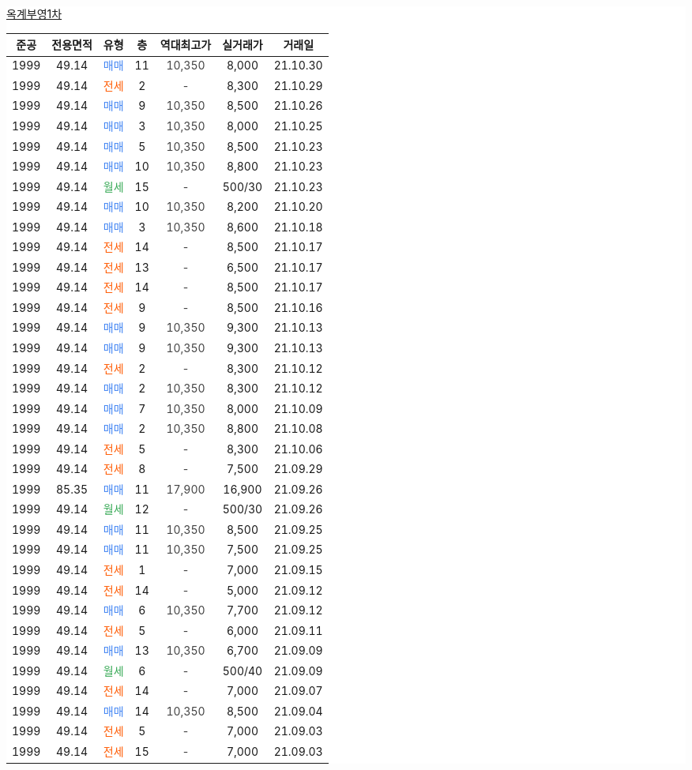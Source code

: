 [옥계부영1차](https://search.naver.com/search.naver?query=%EC%98%A5%EA%B3%84%EB%B6%80%EC%98%811%EC%B0%A8)

|준공|전용면적|유형|층|역대최고가|실거래가|거래일|
|:---:|:---:|:---:|:---:|:---:|:---:|:---:|
|1999|49.14|<span style="color:#4285F3">매매</span>|11|<span style="color:#444444">10,350</span>|8,000|21.10.30|
|1999|49.14|<span style="color:#FF5A00">전세</span>|2|<span style="color:#444444">-</span>|8,300|21.10.29|
|1999|49.14|<span style="color:#4285F3">매매</span>|9|<span style="color:#444444">10,350</span>|8,500|21.10.26|
|1999|49.14|<span style="color:#4285F3">매매</span>|3|<span style="color:#444444">10,350</span>|8,000|21.10.25|
|1999|49.14|<span style="color:#4285F3">매매</span>|5|<span style="color:#444444">10,350</span>|8,500|21.10.23|
|1999|49.14|<span style="color:#4285F3">매매</span>|10|<span style="color:#444444">10,350</span>|8,800|21.10.23|
|1999|49.14|<span style="color:#34A853">월세</span>|15|<span style="color:#444444">-</span>|500/30|21.10.23|
|1999|49.14|<span style="color:#4285F3">매매</span>|10|<span style="color:#444444">10,350</span>|8,200|21.10.20|
|1999|49.14|<span style="color:#4285F3">매매</span>|3|<span style="color:#444444">10,350</span>|8,600|21.10.18|
|1999|49.14|<span style="color:#FF5A00">전세</span>|14|<span style="color:#444444">-</span>|8,500|21.10.17|
|1999|49.14|<span style="color:#FF5A00">전세</span>|13|<span style="color:#444444">-</span>|6,500|21.10.17|
|1999|49.14|<span style="color:#FF5A00">전세</span>|14|<span style="color:#444444">-</span>|8,500|21.10.17|
|1999|49.14|<span style="color:#FF5A00">전세</span>|9|<span style="color:#444444">-</span>|8,500|21.10.16|
|1999|49.14|<span style="color:#4285F3">매매</span>|9|<span style="color:#444444">10,350</span>|9,300|21.10.13|
|1999|49.14|<span style="color:#4285F3">매매</span>|9|<span style="color:#444444">10,350</span>|9,300|21.10.13|
|1999|49.14|<span style="color:#FF5A00">전세</span>|2|<span style="color:#444444">-</span>|8,300|21.10.12|
|1999|49.14|<span style="color:#4285F3">매매</span>|2|<span style="color:#444444">10,350</span>|8,300|21.10.12|
|1999|49.14|<span style="color:#4285F3">매매</span>|7|<span style="color:#444444">10,350</span>|8,000|21.10.09|
|1999|49.14|<span style="color:#4285F3">매매</span>|2|<span style="color:#444444">10,350</span>|8,800|21.10.08|
|1999|49.14|<span style="color:#FF5A00">전세</span>|5|<span style="color:#444444">-</span>|8,300|21.10.06|
|1999|49.14|<span style="color:#FF5A00">전세</span>|8|<span style="color:#444444">-</span>|7,500|21.09.29|
|1999|85.35|<span style="color:#4285F3">매매</span>|11|<span style="color:#444444">17,900</span>|16,900|21.09.26|
|1999|49.14|<span style="color:#34A853">월세</span>|12|<span style="color:#444444">-</span>|500/30|21.09.26|
|1999|49.14|<span style="color:#4285F3">매매</span>|11|<span style="color:#444444">10,350</span>|8,500|21.09.25|
|1999|49.14|<span style="color:#4285F3">매매</span>|11|<span style="color:#444444">10,350</span>|7,500|21.09.25|
|1999|49.14|<span style="color:#FF5A00">전세</span>|1|<span style="color:#444444">-</span>|7,000|21.09.15|
|1999|49.14|<span style="color:#FF5A00">전세</span>|14|<span style="color:#444444">-</span>|5,000|21.09.12|
|1999|49.14|<span style="color:#4285F3">매매</span>|6|<span style="color:#444444">10,350</span>|7,700|21.09.12|
|1999|49.14|<span style="color:#FF5A00">전세</span>|5|<span style="color:#444444">-</span>|6,000|21.09.11|
|1999|49.14|<span style="color:#4285F3">매매</span>|13|<span style="color:#444444">10,350</span>|6,700|21.09.09|
|1999|49.14|<span style="color:#34A853">월세</span>|6|<span style="color:#444444">-</span>|500/40|21.09.09|
|1999|49.14|<span style="color:#FF5A00">전세</span>|14|<span style="color:#444444">-</span>|7,000|21.09.07|
|1999|49.14|<span style="color:#4285F3">매매</span>|14|<span style="color:#444444">10,350</span>|8,500|21.09.04|
|1999|49.14|<span style="color:#FF5A00">전세</span>|5|<span style="color:#444444">-</span>|7,000|21.09.03|
|1999|49.14|<span style="color:#FF5A00">전세</span>|15|<span style="color:#444444">-</span>|7,000|21.09.03|
